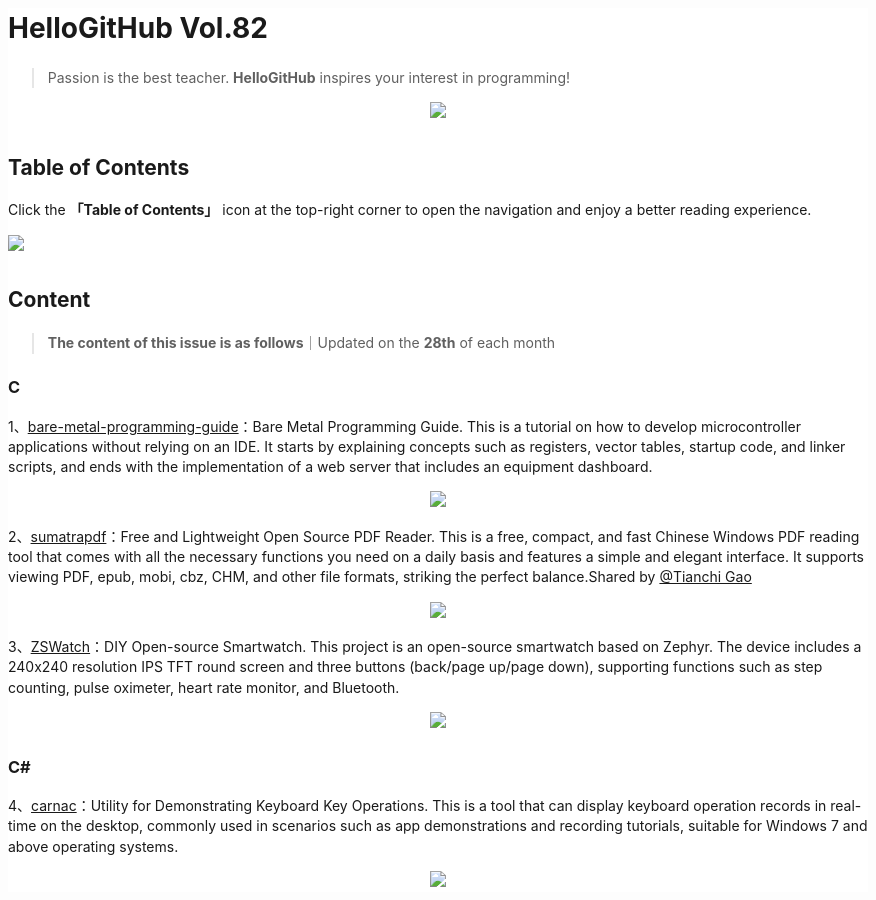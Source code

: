 # HelloGitHub Vol.82
> Passion is the best teacher. **HelloGitHub** inspires your interest in programming!
<p align="center">
    <img src='https://raw.githubusercontent.com/521xueweihan/img_logo/master/logo/cover.jpg' style="max-width:100%;"></img>
</p>

## Table of Contents

Click the **「Table of Contents」** icon at the top-right corner to open the navigation and enjoy a better reading experience.

![](https://raw.githubusercontent.com/521xueweihan/img_logo/master/logo/catalog.png)

## Content
> **The content of this issue is as follows**｜Updated on the **28th** of each month

### C
1、[bare-metal-programming-guide](https://hellogithub.com/en/periodical/statistics/click?target=https://github.com/cpq/bare-metal-programming-guide)：Bare Metal Programming Guide. This is a tutorial on how to develop microcontroller applications without relying on an IDE. It starts by explaining concepts such as registers, vector tables, startup code, and linker scripts, and ends with the implementation of a web server that includes an equipment dashboard.

<p align="center"><img src='https://raw.githubusercontent.com/521xueweihan/img3/master/hellogithub/82/537042935.png' style="max-width:80%; max-height=80%;"></img></p>

2、[sumatrapdf](https://hellogithub.com/en/periodical/statistics/click?target=https://github.com/sumatrapdfreader/sumatrapdf)：Free and Lightweight Open Source PDF Reader. This is a free, compact, and fast Chinese Windows PDF reading tool that comes with all the necessary functions you need on a daily basis and features a simple and elegant interface. It supports viewing PDF, epub, mobi, cbz, CHM, and other file formats, striking the perfect balance.Shared by [@Tianchi Gao](https://hellogithub.com/en/user/8rWP9fXUuvRdwSz)

<p align="center"><img src='https://raw.githubusercontent.com/521xueweihan/img3/master/hellogithub/82/6041301.png' style="max-width:80%; max-height=80%;"></img></p>

3、[ZSWatch](https://hellogithub.com/en/periodical/statistics/click?target=https://github.com/jakkra/ZSWatch)：DIY Open-source Smartwatch. This project is an open-source smartwatch based on Zephyr. The device includes a 240x240 resolution IPS TFT round screen and three buttons (back/page up/page down), supporting functions such as step counting, pulse oximeter, heart rate monitor, and Bluetooth.

<p align="center"><img src='https://raw.githubusercontent.com/521xueweihan/img3/master/hellogithub/82/529594820.gif' style="max-width:80%; max-height=80%;"></img></p>

### C#
4、[carnac](https://hellogithub.com/en/periodical/statistics/click?target=https://github.com/Code52/carnac)：Utility for Demonstrating Keyboard Key Operations. This is a tool that can display keyboard operation records in real-time on the desktop, commonly used in scenarios such as app demonstrations and recording tutorials, suitable for Windows 7 and above operating systems.

<p align="center"><img src='https://raw.githubusercontent.com/521xueweihan/img3/master/hellogithub/82/3429434.gif' style="max-width:80%; max-height=80%;"></img></p>
